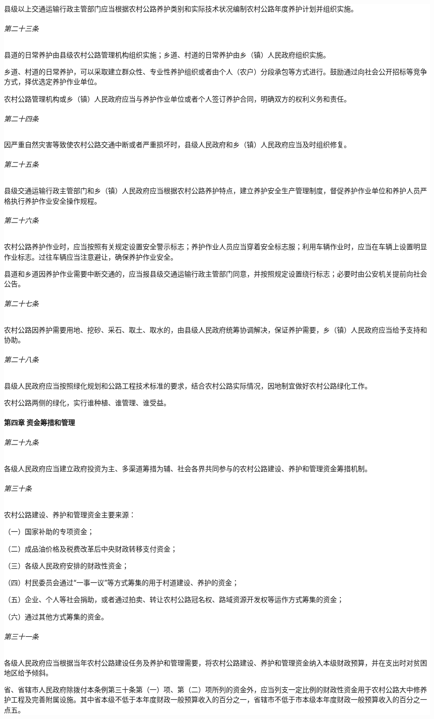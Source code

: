 县级以上交通运输行政主管部门应当根据农村公路养护类别和实际技术状况编制农村公路年度养护计划并组织实施。

###### 第二十三条

县道的日常养护由县级农村公路管理机构组织实施；乡道、村道的日常养护由乡（镇）人民政府组织实施。

乡道、村道的日常养护，可以采取建立群众性、专业性养护组织或者由个人（农户）分段承包等方式进行。鼓励通过向社会公开招标等竞争方式，择优选定养护作业单位。

农村公路管理机构或乡（镇）人民政府应当与养护作业单位或者个人签订养护合同，明确双方的权利义务和责任。

###### 第二十四条

因严重自然灾害等致使农村公路交通中断或者严重损坏时，县级人民政府和乡（镇）人民政府应当及时组织修复。

###### 第二十五条

县级交通运输行政主管部门和乡（镇）人民政府应当根据农村公路养护特点，建立养护安全生产管理制度，督促养护作业单位和养护人员严格执行养护作业安全操作规程。

###### 第二十六条

农村公路养护作业时，应当按照有关规定设置安全警示标志；养护作业人员应当穿着安全标志服；利用车辆作业时，应当在车辆上设置明显作业标志。过往车辆应当注意避让，确保养护作业安全。

县道和乡道因养护作业需要中断交通的，应当报县级交通运输行政主管部门同意，并按照规定设置绕行标志；必要时由公安机关提前向社会公告。

###### 第二十七条

农村公路因养护需要用地、挖砂、采石、取土、取水的，由县级人民政府统筹协调解决，保证养护需要，乡（镇）人民政府应当给予支持和协助。

###### 第二十八条

县级人民政府应当按照绿化规划和公路工程技术标准的要求，结合农村公路实际情况，因地制宜做好农村公路绿化工作。

农村公路两侧的绿化，实行谁种植、谁管理、谁受益。

#### 第四章 资金筹措和管理

###### 第二十九条

各级人民政府应当建立政府投资为主、多渠道筹措为辅、社会各界共同参与的农村公路建设、养护和管理资金筹措机制。

###### 第三十条

农村公路建设、养护和管理资金主要来源：

（一）国家补助的专项资金；

（二）成品油价格及税费改革后中央财政转移支付资金；

（三）各级人民政府安排的财政性资金；

（四）村民委员会通过“一事一议”等方式筹集的用于村道建设、养护的资金；

（五）企业、个人等社会捐助，或者通过拍卖、转让农村公路冠名权、路域资源开发权等运作方式筹集的资金；

（六）通过其他方式筹集的资金。

###### 第三十一条

各级人民政府应当根据当年农村公路建设任务及养护和管理需要，将农村公路建设、养护和管理资金纳入本级财政预算，并在支出时对贫困地区给予倾斜。

省、省辖市人民政府除拨付本条例第三十条第（一）项、第（二）项所列的资金外，应当列支一定比例的财政性资金用于农村公路大中修养护工程及完善附属设施。其中省本级不低于本年度财政一般预算收入的百分之一，省辖市不低于市本级本年度财政一般预算收入的百分之一点五。
